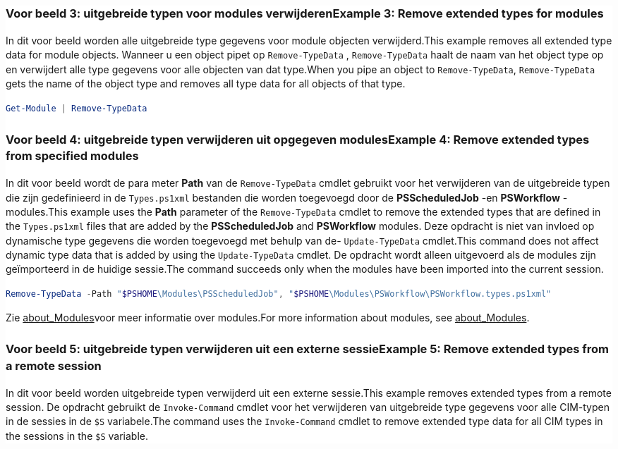 ### <span data-ttu-id="e2fe8-130">Voor beeld 3: uitgebreide typen voor modules verwijderen</span><span class="sxs-lookup"><span data-stu-id="e2fe8-130">Example 3: Remove extended types for modules</span></span>

<span data-ttu-id="e2fe8-131">In dit voor beeld worden alle uitgebreide type gegevens voor module objecten verwijderd.</span><span class="sxs-lookup"><span data-stu-id="e2fe8-131">This example removes all extended type data for module objects.</span></span> <span data-ttu-id="e2fe8-132">Wanneer u een object pipet op `Remove-TypeData` , `Remove-TypeData` haalt de naam van het object type op en verwijdert alle type gegevens voor alle objecten van dat type.</span><span class="sxs-lookup"><span data-stu-id="e2fe8-132">When you pipe an object to `Remove-TypeData`, `Remove-TypeData` gets the name of the object type and removes all type data for all objects of that type.</span></span>

```powershell
Get-Module | Remove-TypeData
```

### <span data-ttu-id="e2fe8-133">Voor beeld 4: uitgebreide typen verwijderen uit opgegeven modules</span><span class="sxs-lookup"><span data-stu-id="e2fe8-133">Example 4: Remove extended types from specified modules</span></span>

<span data-ttu-id="e2fe8-134">In dit voor beeld wordt de para meter **Path** van de `Remove-TypeData` cmdlet gebruikt voor het verwijderen van de uitgebreide typen die zijn gedefinieerd in de `Types.ps1xml` bestanden die worden toegevoegd door de **PSScheduledJob** -en **PSWorkflow** -modules.</span><span class="sxs-lookup"><span data-stu-id="e2fe8-134">This example uses the **Path** parameter of the `Remove-TypeData` cmdlet to remove the extended types that are defined in the `Types.ps1xml` files that are added by the **PSScheduledJob** and **PSWorkflow** modules.</span></span> <span data-ttu-id="e2fe8-135">Deze opdracht is niet van invloed op dynamische type gegevens die worden toegevoegd met behulp van de- `Update-TypeData` cmdlet.</span><span class="sxs-lookup"><span data-stu-id="e2fe8-135">This command does not affect dynamic type data that is added by using the `Update-TypeData` cmdlet.</span></span> <span data-ttu-id="e2fe8-136">De opdracht wordt alleen uitgevoerd als de modules zijn geïmporteerd in de huidige sessie.</span><span class="sxs-lookup"><span data-stu-id="e2fe8-136">The command succeeds only when the modules have been imported into the current session.</span></span>

```powershell
Remove-TypeData -Path "$PSHOME\Modules\PSScheduledJob", "$PSHOME\Modules\PSWorkflow\PSWorkflow.types.ps1xml"
```

<span data-ttu-id="e2fe8-137">Zie [about_Modules](../Microsoft.PowerShell.Core/About/about_Modules.md)voor meer informatie over modules.</span><span class="sxs-lookup"><span data-stu-id="e2fe8-137">For more information about modules, see [about_Modules](../Microsoft.PowerShell.Core/About/about_Modules.md).</span></span>

### <span data-ttu-id="e2fe8-138">Voor beeld 5: uitgebreide typen verwijderen uit een externe sessie</span><span class="sxs-lookup"><span data-stu-id="e2fe8-138">Example 5: Remove extended types from a remote session</span></span>

<span data-ttu-id="e2fe8-139">In dit voor beeld worden uitgebreide typen verwijderd uit een externe sessie.</span><span class="sxs-lookup"><span data-stu-id="e2fe8-139">This example removes extended types from a remote session.</span></span> <span data-ttu-id="e2fe8-140">De opdracht gebruikt de `Invoke-Command` cmdlet voor het verwijderen van uitgebreide type gegevens voor alle CIM-typen in de sessies in de `$S` variabele.</span><span class="sxs-lookup"><span data-stu-id="e2fe8-140">The command uses the `Invoke-Command` cmdlet to remove extended type data for all CIM types in the sessions in the `$S` variable.</span></span>
